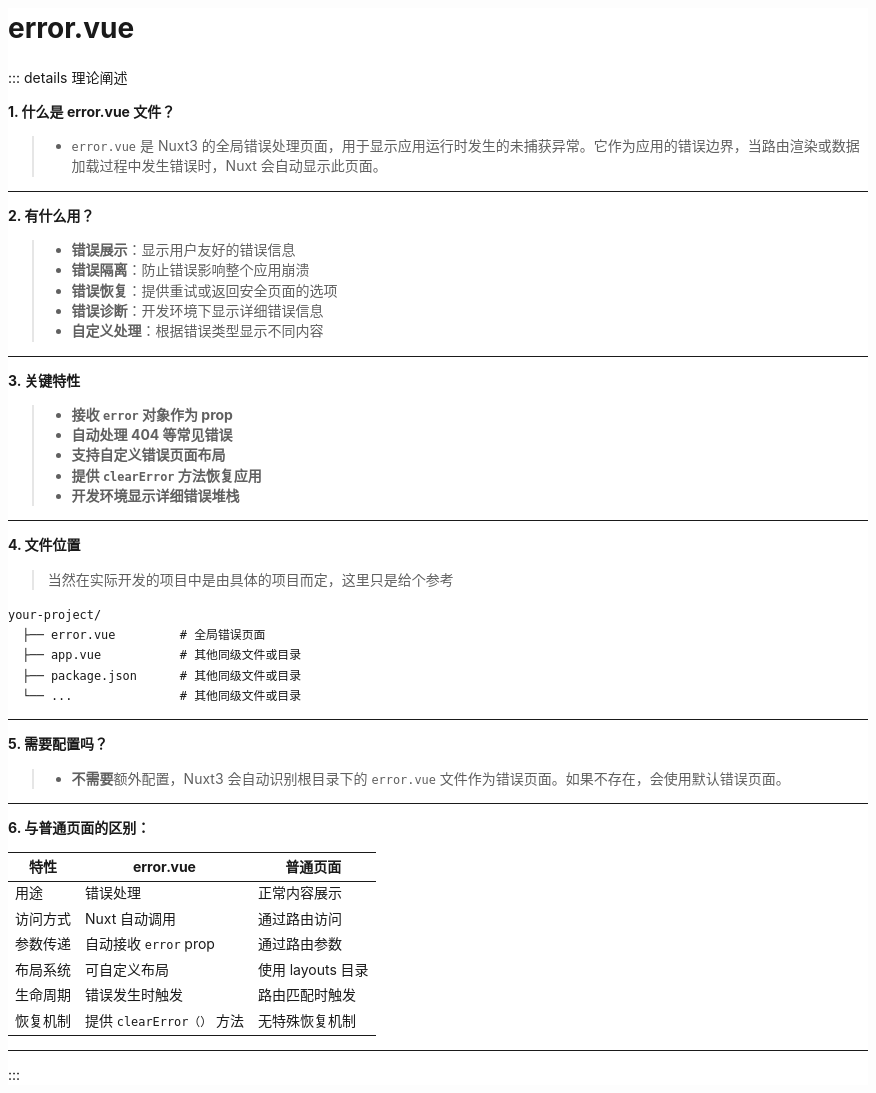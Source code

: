 # error.vue
::: details 理论阐述
  
  **1. 什么是 error.vue 文件？**
  > - `error.vue` 是 Nuxt3 的全局错误处理页面，用于显示应用运行时发生的未捕获异常。它作为应用的错误边界，当路由渲染或数据加载过程中发生错误时，Nuxt 会自动显示此页面。
  ---
  **2. 有什么用？**
  > - **错误展示**：显示用户友好的错误信息
  > - **错误隔离**：防止错误影响整个应用崩溃
  > - **错误恢复**：提供重试或返回安全页面的选项
  > - **错误诊断**：开发环境下显示详细错误信息
  > - **自定义处理**：根据错误类型显示不同内容
  ---
  **3. 关键特性**
  > - **接收 `error` 对象作为 prop**
  > - **自动处理 404 等常见错误**
  > - **支持自定义错误页面布局**
  > - **提供 `clearError` 方法恢复应用**
  > - **开发环境显示详细错误堆栈**
  ---
  **4. 文件位置**
  > 当然在实际开发的项目中是由具体的项目而定，这里只是给个参考
  ``` text
  your-project/
    ├── error.vue         # 全局错误页面
    ├── app.vue           # 其他同级文件或目录
    ├── package.json      # 其他同级文件或目录
    └── ...               # 其他同级文件或目录
  ```
  ---
  **5. 需要配置吗？**
  > - **不需要**额外配置，Nuxt3 会自动识别根目录下的 `error.vue` 文件作为错误页面。如果不存在，会使用默认错误页面。
  ---
  **6.  与普通页面的区别：**

  |  **特性**  |  **error.vue**  |  **普通页面**  |
  |  ---  |  ---  |  ---  |
  |  用途  |  错误处理  |  正常内容展示  |
  |  访问方式  |  Nuxt 自动调用  |  通过路由访问  |
  |  参数传递  |  自动接收 `error` prop  |  通过路由参数  |
  |  布局系统  |  可自定义布局  |  使用 layouts 目录  |
  |  生命周期  |  错误发生时触发  |  路由匹配时触发  |
  |  恢复机制  |  提供 `clearError（）` 方法  |  无特殊恢复机制  |
  ---
:::
  
